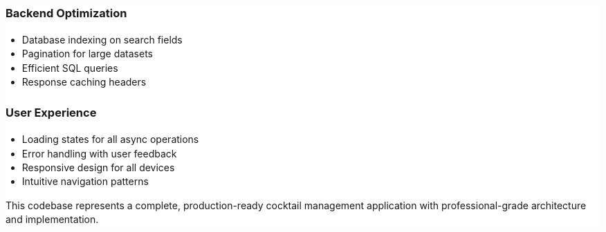 ### Backend Optimization
- Database indexing on search fields
- Pagination for large datasets
- Efficient SQL queries
- Response caching headers

### User Experience
- Loading states for all async operations
- Error handling with user feedback
- Responsive design for all devices
- Intuitive navigation patterns

This codebase represents a complete, production-ready cocktail management application with professional-grade architecture and implementation.

